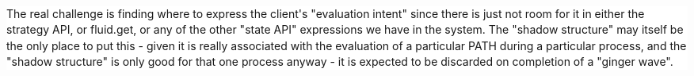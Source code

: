 The real challenge is finding where to express the client's "evaluation intent" since there is just not room for it in either the strategy API, or fluid.get, or any of the other "state API" expressions we have in the system. The "shadow structure" may itself be the only place to put this - given it is really associated with the evaluation of a particular PATH during a particular process, and the "shadow structure" is only good for that one process anyway - it is expected to be discarded on completion of a "ginger wave".

        